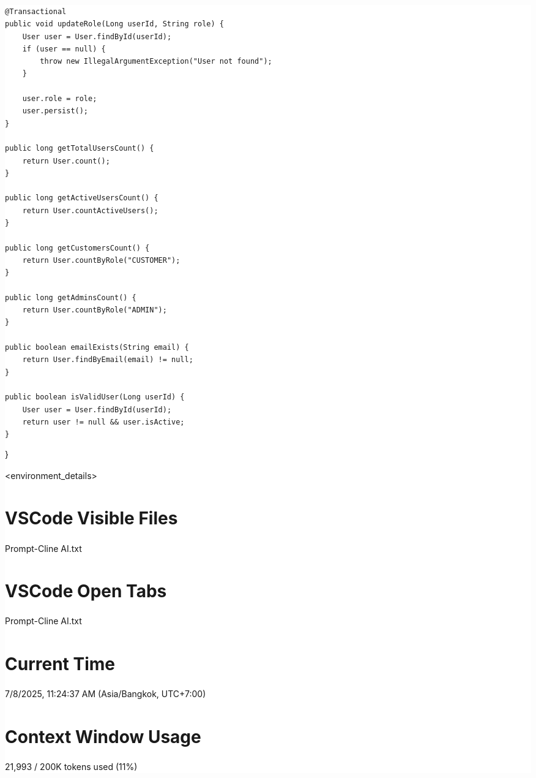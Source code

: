     @Transactional
    public void updateRole(Long userId, String role) {
        User user = User.findById(userId);
        if (user == null) {
            throw new IllegalArgumentException("User not found");
        }

        user.role = role;
        user.persist();
    }

    public long getTotalUsersCount() {
        return User.count();
    }

    public long getActiveUsersCount() {
        return User.countActiveUsers();
    }

    public long getCustomersCount() {
        return User.countByRole("CUSTOMER");
    }

    public long getAdminsCount() {
        return User.countByRole("ADMIN");
    }

    public boolean emailExists(String email) {
        return User.findByEmail(email) != null;
    }

    public boolean isValidUser(Long userId) {
        User user = User.findById(userId);
        return user != null && user.isActive;
    }
}

<environment_details>
# VSCode Visible Files
Prompt-Cline AI.txt

# VSCode Open Tabs
Prompt-Cline AI.txt

# Current Time
7/8/2025, 11:24:37 AM (Asia/Bangkok, UTC+7:00)

# Context Window Usage
21,993 / 200K tokens used (11%)
